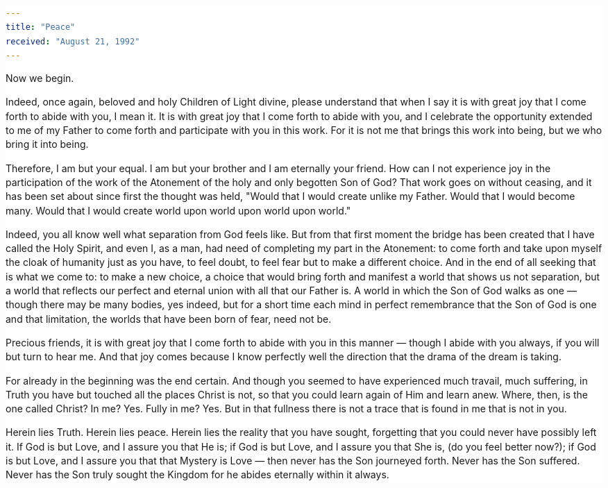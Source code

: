 ```yaml
---
title: "Peace"
received: "August 21, 1992"
---
```


Now we begin. 

Indeed, once again, beloved and holy Children of Light divine, please
understand that when I say it is with great joy that I come forth to abide with
you, I mean it. It is with great joy that I come forth to abide with you, and I
celebrate the opportunity extended to me of my Father to come forth and
participate with you in this work. For it is not me that brings this work into
being, but we who bring it into being. 

Therefore, I am but your equal. I am but your brother and I am eternally your
friend. How can I not experience joy in the participation of the work of the
Atonement of the holy and only begotten Son of God? That work goes on without
ceasing, and it has been set about since first the thought was held, "Would
that I would create unlike my Father. Would that I would become many. Would
that I would create world upon world upon world upon world." 

Indeed, you all know well what separation from God feels like. But from that
first moment the bridge has been created that I have called the Holy Spirit,
and even I, as a man, had need of completing my part in the Atonement: to come
forth and take upon myself the cloak of humanity just as you have, to feel
doubt, to feel fear but to make a different choice. And in the end of all
seeking that is what we come to: to make a new choice, a choice that would
bring forth and manifest a world that shows us not separation, but a world that
reflects our perfect and eternal union with all that our Father is. A world in
which the Son of God walks as one — though there may be many bodies, yes
indeed, but for a short time each mind in perfect remembrance that the Son of
God is one and that limitation, the worlds that have been born of fear, need
not be. 

Precious friends, it is with great joy that I come forth to abide with you in
this manner — though I abide with you always, if you will but turn to hear me.
And that joy comes because I know perfectly well the direction that the drama
of the dream is taking. 

For already in the beginning was the end certain. And though you seemed to have
experienced much travail, much suffering, in Truth you have but touched all the
places Christ is not, so that you could learn again of Him and learn anew.
Where, then, is the one called Christ? In me? Yes. Fully in me? Yes. But in
that fullness there is not a trace that is found in me that is not in you. 

Herein lies Truth. Herein lies peace. Herein lies the reality that you have
sought, forgetting that you could never have possibly left it. If God is but
Love, and I assure you that He is; if God is but Love, and I assure you that
She is, (do you feel better now?); if God is but Love, and I assure you that
that Mystery is Love — then never has the Son journeyed forth. Never has the
Son suffered. Never has the Son truly sought the Kingdom for he abides
eternally within it always. 
